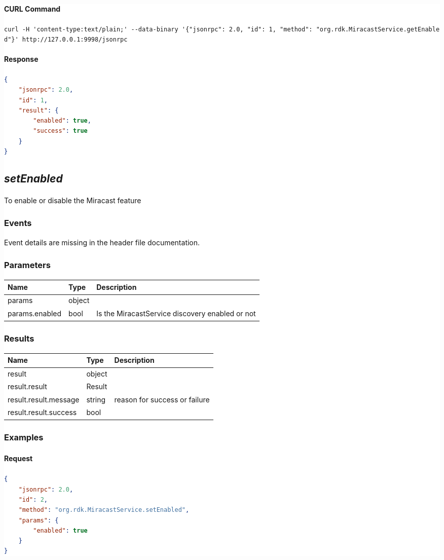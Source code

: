 
#### CURL Command

```curl
curl -H 'content-type:text/plain;' --data-binary '{"jsonrpc": 2.0, "id": 1, "method": "org.rdk.MiracastService.getEnabled"}' http://127.0.0.1:9998/jsonrpc
```


#### Response

```json
{
    "jsonrpc": 2.0,
    "id": 1,
    "result": {
        "enabled": true,
        "success": true
    }
}
```

<a id="setEnabled"></a>
## *setEnabled*

To enable or disable the Miracast feature

### Events
Event details are missing in the header file documentation.
### Parameters
| Name | Type | Description |
| :-------- | :-------- | :-------- |
| params | object |  |
| params.enabled | bool | Is the MiracastService discovery enabled or not |
### Results
| Name | Type | Description |
| :-------- | :-------- | :-------- |
| result | object |  |
| result.result | Result |  |
| result.result.message | string | reason for success or failure |
| result.result.success | bool |  |

### Examples


#### Request

```json
{
    "jsonrpc": 2.0,
    "id": 2,
    "method": "org.rdk.MiracastService.setEnabled",
    "params": {
        "enabled": true
    }
}
```
